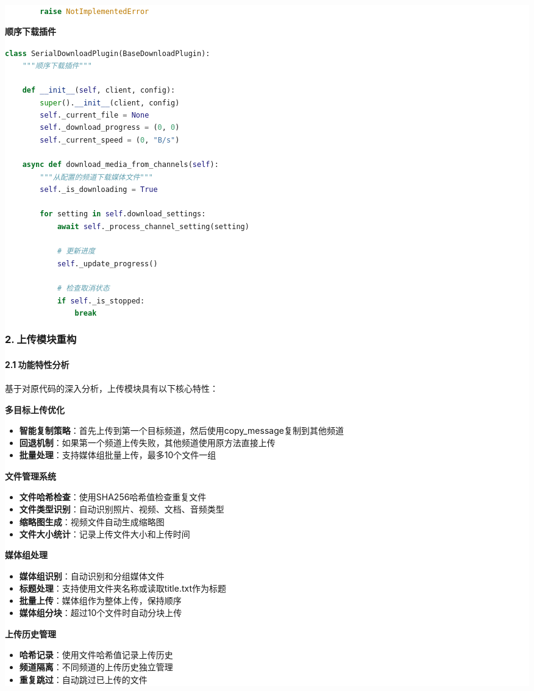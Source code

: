 ```python
        raise NotImplementedError
```

**顺序下载插件**
```python
class SerialDownloadPlugin(BaseDownloadPlugin):
    """顺序下载插件"""
    
    def __init__(self, client, config):
        super().__init__(client, config)
        self._current_file = None
        self._download_progress = (0, 0)
        self._current_speed = (0, "B/s")
    
    async def download_media_from_channels(self):
        """从配置的频道下载媒体文件"""
        self._is_downloading = True
        
        for setting in self.download_settings:
            await self._process_channel_setting(setting)
            
            # 更新进度
            self._update_progress()
            
            # 检查取消状态
            if self._is_stopped:
                break
```

### 2. 上传模块重构

#### 2.1 功能特性分析
基于对原代码的深入分析，上传模块具有以下核心特性：

**多目标上传优化**
- **智能复制策略**：首先上传到第一个目标频道，然后使用copy_message复制到其他频道
- **回退机制**：如果第一个频道上传失败，其他频道使用原方法直接上传
- **批量处理**：支持媒体组批量上传，最多10个文件一组

**文件管理系统**
- **文件哈希检查**：使用SHA256哈希值检查重复文件
- **文件类型识别**：自动识别照片、视频、文档、音频类型
- **缩略图生成**：视频文件自动生成缩略图
- **文件大小统计**：记录上传文件大小和上传时间

**媒体组处理**
- **媒体组识别**：自动识别和分组媒体文件
- **标题处理**：支持使用文件夹名称或读取title.txt作为标题
- **批量上传**：媒体组作为整体上传，保持顺序
- **媒体组分块**：超过10个文件时自动分块上传

**上传历史管理**
- **哈希记录**：使用文件哈希值记录上传历史
- **频道隔离**：不同频道的上传历史独立管理
- **重复跳过**：自动跳过已上传的文件
